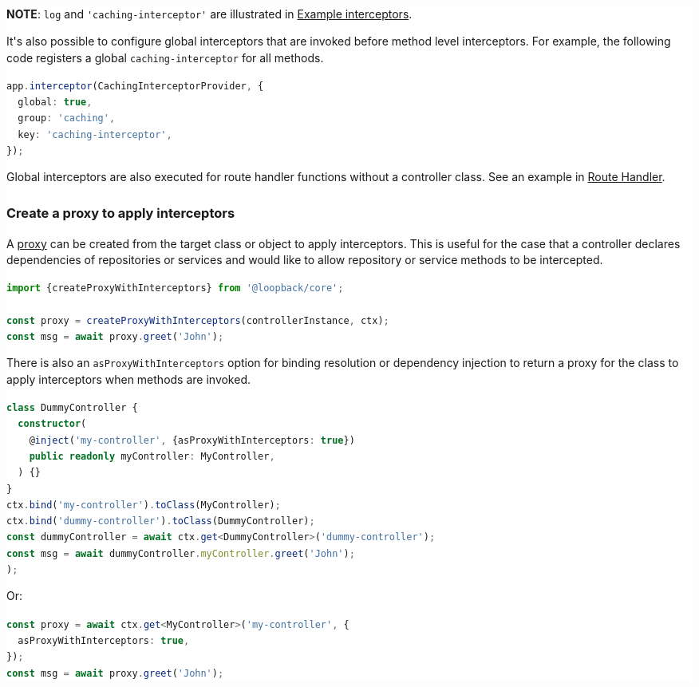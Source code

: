 **NOTE**: `log` and `'caching-interceptor'` are illustrated in
[Example interceptors](#example-interceptors).

It's also possible to configure global interceptors that are invoked before
method level interceptors. For example, the following code registers a global
`caching-interceptor` for all methods.

```ts
app.interceptor(CachingInterceptorProvider, {
  global: true,
  group: 'caching',
  key: 'caching-interceptor',
});
```

Global interceptors are also executed for route handler functions without a
controller class. See an example in
[Route Handler](Routes.md#using-partial-openapi-spec-fragments).

### Create a proxy to apply interceptors

A
[proxy](https://developer.mozilla.org/en-US/docs/Web/JavaScript/Reference/Global_Objects/Proxy)
can be created from the target class or object to apply interceptors. This is
useful for the case that a controller declares dependencies of repositories or
services and would like to allow repository or service methods to be
intercepted.

```ts
import {createProxyWithInterceptors} from '@loopback/core';

const proxy = createProxyWithInterceptors(controllerInstance, ctx);
const msg = await proxy.greet('John');
```

There is also an `asProxyWithInterceptors` option for binding resolution or
dependency injection to return a proxy for the class to apply interceptors when
methods are invoked.

```ts
class DummyController {
  constructor(
    @inject('my-controller', {asProxyWithInterceptors: true})
    public readonly myController: MyController,
  ) {}
}
ctx.bind('my-controller').toClass(MyController);
ctx.bind('dummy-controller').toClass(DummyController);
const dummyController = await ctx.get<DummyController>('dummy-controller');
const msg = await dummyController.myController.greet('John');
);
```

Or:

```ts
const proxy = await ctx.get<MyController>('my-controller', {
  asProxyWithInterceptors: true,
});
const msg = await proxy.greet('John');
```
